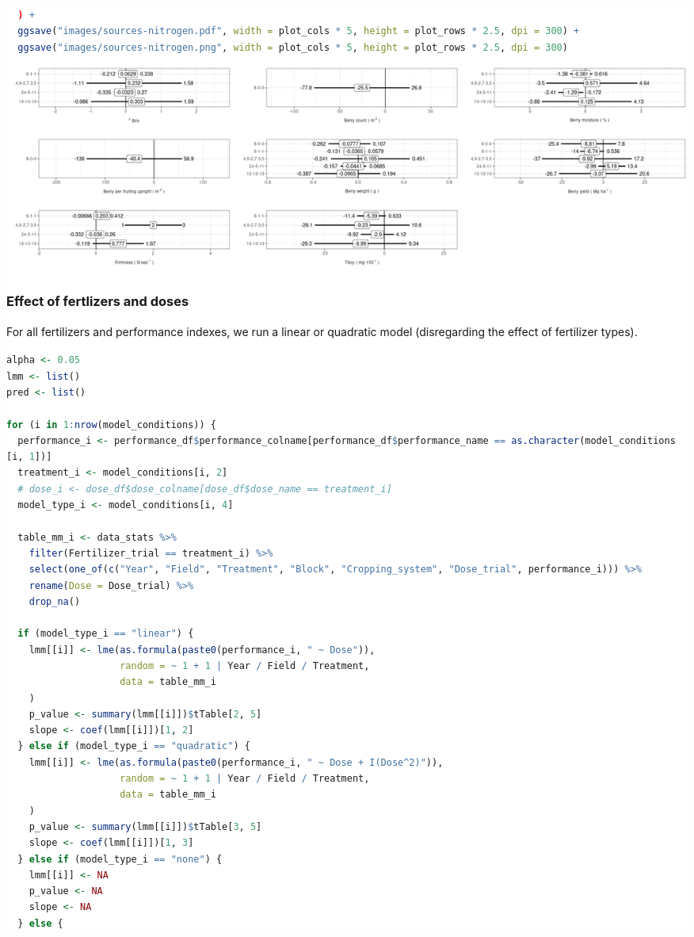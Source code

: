 ``` r
  ) +
  ggsave("images/sources-nitrogen.pdf", width = plot_cols * 5, height = plot_rows * 2.5, dpi = 300) +
  ggsave("images/sources-nitrogen.png", width = plot_cols * 5, height = plot_rows * 2.5, dpi = 300)
```

![](01_statistics_files/figure-gfm/unnamed-chunk-19-1.png)

### Effect of fertlizers and doses

For all fertilizers and performance indexes, we run a linear or
quadratic model (disregarding the effect of fertilizer types).

``` r
alpha <- 0.05
lmm <- list()
pred <- list()

for (i in 1:nrow(model_conditions)) {
  performance_i <- performance_df$performance_colname[performance_df$performance_name == as.character(model_conditions[i, 1])]
  treatment_i <- model_conditions[i, 2]
  # dose_i <- dose_df$dose_colname[dose_df$dose_name == treatment_i]
  model_type_i <- model_conditions[i, 4]
  
  table_mm_i <- data_stats %>%
    filter(Fertilizer_trial == treatment_i) %>%
    select(one_of(c("Year", "Field", "Treatment", "Block", "Cropping_system", "Dose_trial", performance_i))) %>%
    rename(Dose = Dose_trial) %>%
    drop_na()
  
  if (model_type_i == "linear") {
    lmm[[i]] <- lme(as.formula(paste0(performance_i, " ~ Dose")),
                    random = ~ 1 + 1 | Year / Field / Treatment,
                    data = table_mm_i
    )
    p_value <- summary(lmm[[i]])$tTable[2, 5]
    slope <- coef(lmm[[i]])[1, 2]
  } else if (model_type_i == "quadratic") {
    lmm[[i]] <- lme(as.formula(paste0(performance_i, " ~ Dose + I(Dose^2)")),
                    random = ~ 1 + 1 | Year / Field / Treatment,
                    data = table_mm_i
    )
    p_value <- summary(lmm[[i]])$tTable[3, 5]
    slope <- coef(lmm[[i]])[1, 3]
  } else if (model_type_i == "none") {
    lmm[[i]] <- NA
    p_value <- NA
    slope <- NA
  } else {
```